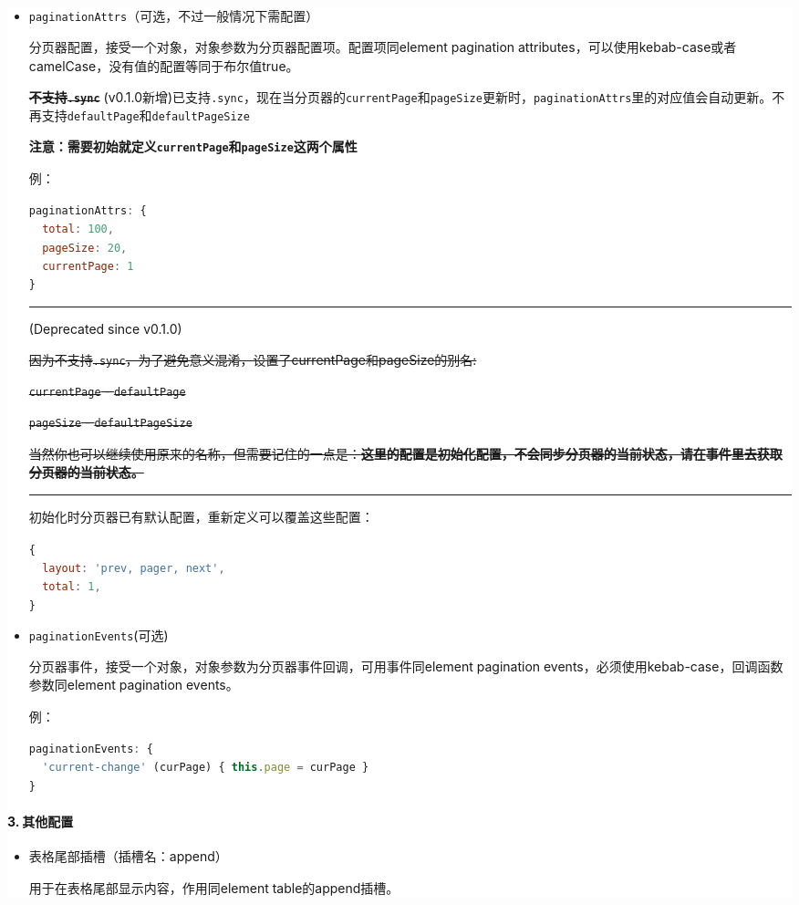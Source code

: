 - ```paginationAttrs```（可选，不过一般情况下需配置）

  分页器配置，接受一个对象，对象参数为分页器配置项。配置项同element pagination attributes，可以使用kebab-case或者camelCase，没有值的配置等同于布尔值true。

  ~~**不支持```.sync```**~~ (v0.1.0新增)已支持```.sync```，现在当分页器的```currentPage```和```pageSize```更新时，```paginationAttrs```里的对应值会自动更新。不再支持```defaultPage```和```defaultPageSize```

  **注意：需要初始就定义```currentPage```和```pageSize```这两个属性**

  例：

  ```javascript
  paginationAttrs: {
    total: 100,
    pageSize: 20,
    currentPage: 1
  }
  ```

  ---

  (Deprecated since v0.1.0)

  ~~因为不支持```.sync```，为了避免意义混淆，设置了currentPage和pageSize的别名:~~

  ~~```currentPage``` - ```defaultPage```~~

  ~~```pageSize``` - ```defaultPageSize```~~

  ~~当然你也可以继续使用原来的名称，但需要记住的一点是：**这里的配置是初始化配置，不会同步分页器的当前状态，请在事件里去获取分页器的当前状态。**~~

  ---

  初始化时分页器已有默认配置，重新定义可以覆盖这些配置：

  ```javascript
  {
    layout: 'prev, pager, next',
    total: 1,
  }
  ```

- ```paginationEvents```(可选)

  分页器事件，接受一个对象，对象参数为分页器事件回调，可用事件同element pagination events，必须使用kebab-case，回调函数参数同element pagination events。

  例：

  ```javascript
  paginationEvents: {
    'current-change' (curPage) { this.page = curPage }
  }
  ```

#### 3. 其他配置

- 表格尾部插槽（插槽名：append）

  用于在表格尾部显示内容，作用同element table的append插槽。
